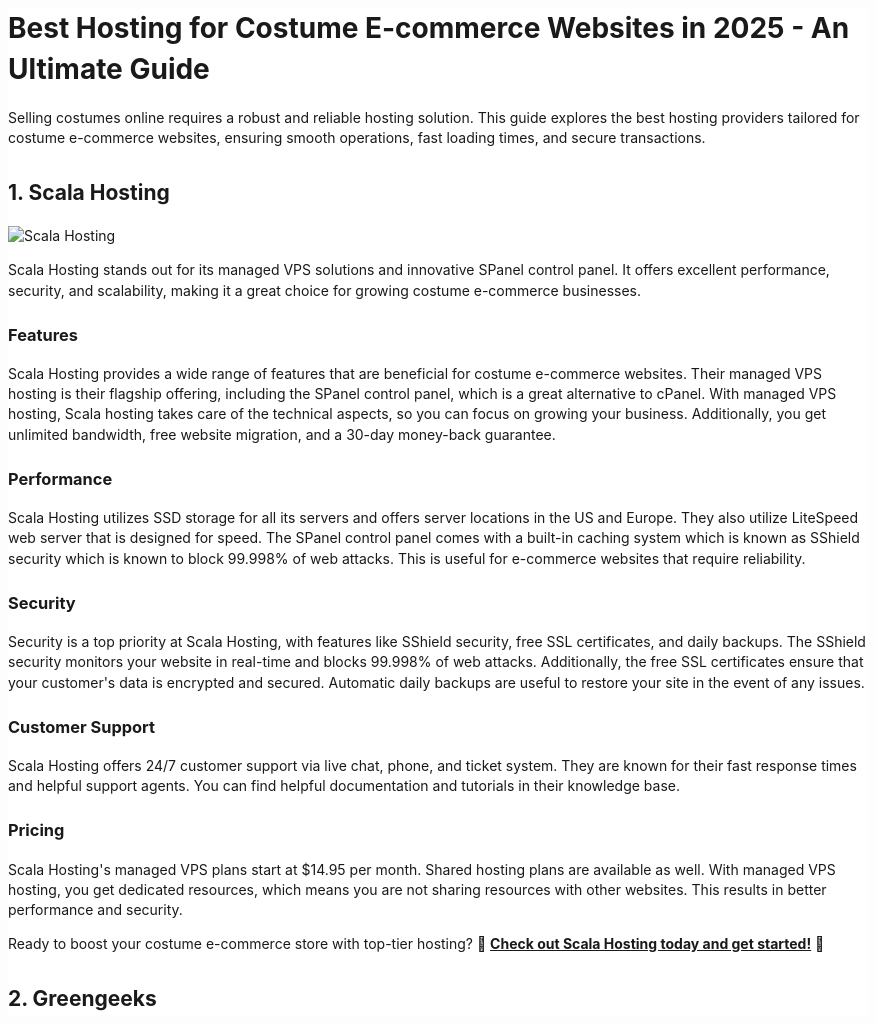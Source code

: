 # Best Hosting for Costume E-commerce Websites in 2025 - An Ultimate Guide

Selling costumes online requires a robust and reliable hosting solution. This guide explores the best hosting providers tailored for costume e-commerce websites, ensuring smooth operations, fast loading times, and secure transactions.

## 1. Scala Hosting

![Scala Hosting](https://i.imgur.com/uJ5JIK3.png "Scala Web Hosting")

Scala Hosting stands out for its managed VPS solutions and innovative SPanel control panel. It offers excellent performance, security, and scalability, making it a great choice for growing costume e-commerce businesses.

### Features
Scala Hosting provides a wide range of features that are beneficial for costume e-commerce websites. Their managed VPS hosting is their flagship offering, including the SPanel control panel, which is a great alternative to cPanel. With managed VPS hosting, Scala hosting takes care of the technical aspects, so you can focus on growing your business. Additionally, you get unlimited bandwidth, free website migration, and a 30-day money-back guarantee.

### Performance
Scala Hosting utilizes SSD storage for all its servers and offers server locations in the US and Europe. They also utilize LiteSpeed web server that is designed for speed. The SPanel control panel comes with a built-in caching system which is known as SShield security which is known to block 99.998% of web attacks. This is useful for e-commerce websites that require reliability.

### Security
Security is a top priority at Scala Hosting, with features like SShield security, free SSL certificates, and daily backups. The SShield security monitors your website in real-time and blocks 99.998% of web attacks. Additionally, the free SSL certificates ensure that your customer's data is encrypted and secured. Automatic daily backups are useful to restore your site in the event of any issues.

### Customer Support
Scala Hosting offers 24/7 customer support via live chat, phone, and ticket system. They are known for their fast response times and helpful support agents. You can find helpful documentation and tutorials in their knowledge base.

### Pricing
Scala Hosting's managed VPS plans start at $14.95 per month. Shared hosting plans are available as well. With managed VPS hosting, you get dedicated resources, which means you are not sharing resources with other websites. This results in better performance and security.

Ready to boost your costume e-commerce store with top-tier hosting? 🚀 [**Check out Scala Hosting today and get started!**](https://snipitx.com/scala-jy) 🚀

## 2. Greengeeks
